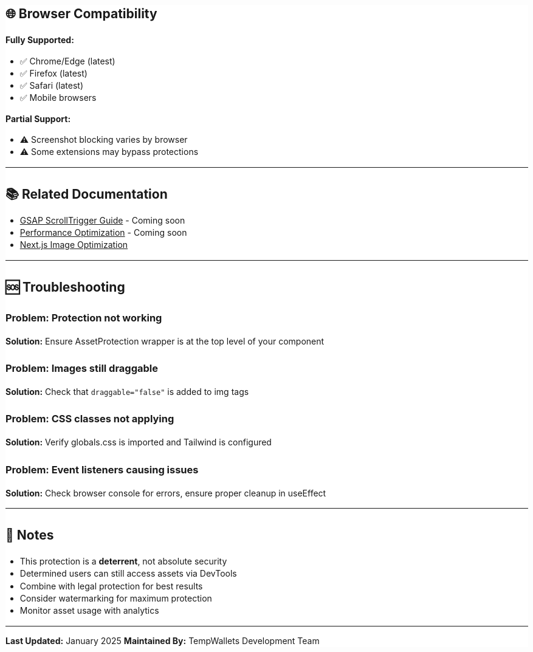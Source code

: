## 🌐 Browser Compatibility

**Fully Supported:**
- ✅ Chrome/Edge (latest)
- ✅ Firefox (latest)
- ✅ Safari (latest)
- ✅ Mobile browsers

**Partial Support:**
- ⚠️ Screenshot blocking varies by browser
- ⚠️ Some extensions may bypass protections

---

## 📚 Related Documentation

- [GSAP ScrollTrigger Guide](./GSAP_SCROLL_GUIDE.md) - Coming soon
- [Performance Optimization](./PERFORMANCE_GUIDE.md) - Coming soon
- [Next.js Image Optimization](https://nextjs.org/docs/app/building-your-application/optimizing/images)

---

## 🆘 Troubleshooting

### Problem: Protection not working
**Solution:** Ensure AssetProtection wrapper is at the top level of your component

### Problem: Images still draggable
**Solution:** Check that `draggable="false"` is added to img tags

### Problem: CSS classes not applying
**Solution:** Verify globals.css is imported and Tailwind is configured

### Problem: Event listeners causing issues
**Solution:** Check browser console for errors, ensure proper cleanup in useEffect

---

## 📝 Notes

- This protection is a **deterrent**, not absolute security
- Determined users can still access assets via DevTools
- Combine with legal protection for best results
- Consider watermarking for maximum protection
- Monitor asset usage with analytics

---

**Last Updated:** January 2025
**Maintained By:** TempWallets Development Team
